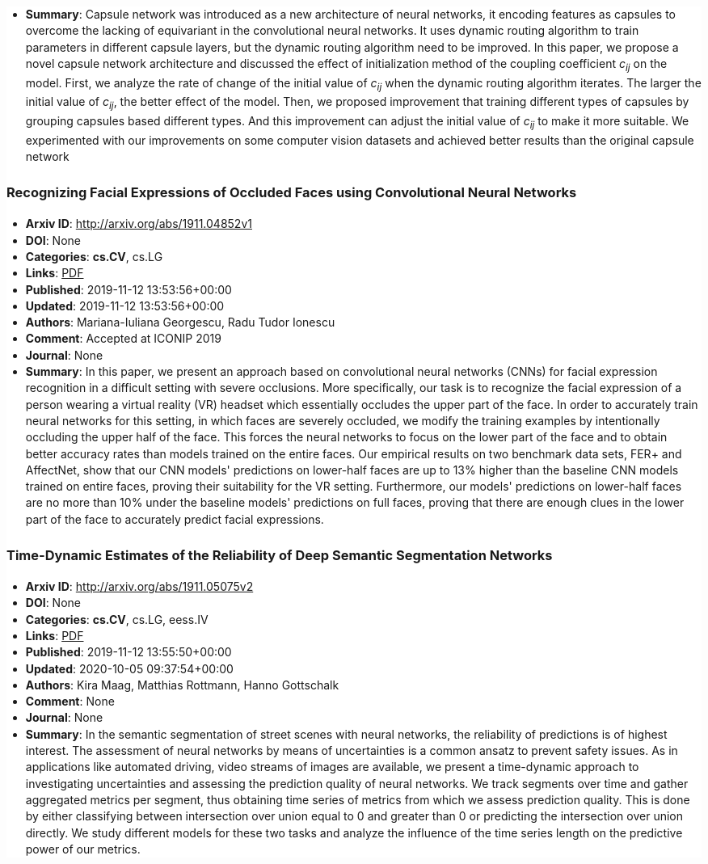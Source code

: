 - **Summary**: Capsule network was introduced as a new architecture of neural networks, it encoding features as capsules to overcome the lacking of equivariant in the convolutional neural networks. It uses dynamic routing algorithm to train parameters in different capsule layers, but the dynamic routing algorithm need to be improved. In this paper, we propose a novel capsule network architecture and discussed the effect of initialization method of the coupling coefficient $c_{ij}$ on the model. First, we analyze the rate of change of the initial value of $c_{ij}$ when the dynamic routing algorithm iterates. The larger the initial value of $c_{ij}$, the better effect of the model. Then, we proposed improvement that training different types of capsules by grouping capsules based different types. And this improvement can adjust the initial value of $c_{ij}$ to make it more suitable. We experimented with our improvements on some computer vision datasets and achieved better results than the original capsule network



### Recognizing Facial Expressions of Occluded Faces using Convolutional Neural Networks
- **Arxiv ID**: http://arxiv.org/abs/1911.04852v1
- **DOI**: None
- **Categories**: **cs.CV**, cs.LG
- **Links**: [PDF](http://arxiv.org/pdf/1911.04852v1)
- **Published**: 2019-11-12 13:53:56+00:00
- **Updated**: 2019-11-12 13:53:56+00:00
- **Authors**: Mariana-Iuliana Georgescu, Radu Tudor Ionescu
- **Comment**: Accepted at ICONIP 2019
- **Journal**: None
- **Summary**: In this paper, we present an approach based on convolutional neural networks (CNNs) for facial expression recognition in a difficult setting with severe occlusions. More specifically, our task is to recognize the facial expression of a person wearing a virtual reality (VR) headset which essentially occludes the upper part of the face. In order to accurately train neural networks for this setting, in which faces are severely occluded, we modify the training examples by intentionally occluding the upper half of the face. This forces the neural networks to focus on the lower part of the face and to obtain better accuracy rates than models trained on the entire faces. Our empirical results on two benchmark data sets, FER+ and AffectNet, show that our CNN models' predictions on lower-half faces are up to 13% higher than the baseline CNN models trained on entire faces, proving their suitability for the VR setting. Furthermore, our models' predictions on lower-half faces are no more than 10% under the baseline models' predictions on full faces, proving that there are enough clues in the lower part of the face to accurately predict facial expressions.



### Time-Dynamic Estimates of the Reliability of Deep Semantic Segmentation Networks
- **Arxiv ID**: http://arxiv.org/abs/1911.05075v2
- **DOI**: None
- **Categories**: **cs.CV**, cs.LG, eess.IV
- **Links**: [PDF](http://arxiv.org/pdf/1911.05075v2)
- **Published**: 2019-11-12 13:55:50+00:00
- **Updated**: 2020-10-05 09:37:54+00:00
- **Authors**: Kira Maag, Matthias Rottmann, Hanno Gottschalk
- **Comment**: None
- **Journal**: None
- **Summary**: In the semantic segmentation of street scenes with neural networks, the reliability of predictions is of highest interest. The assessment of neural networks by means of uncertainties is a common ansatz to prevent safety issues. As in applications like automated driving, video streams of images are available, we present a time-dynamic approach to investigating uncertainties and assessing the prediction quality of neural networks. We track segments over time and gather aggregated metrics per segment, thus obtaining time series of metrics from which we assess prediction quality. This is done by either classifying between intersection over union equal to 0 and greater than 0 or predicting the intersection over union directly. We study different models for these two tasks and analyze the influence of the time series length on the predictive power of our metrics.
